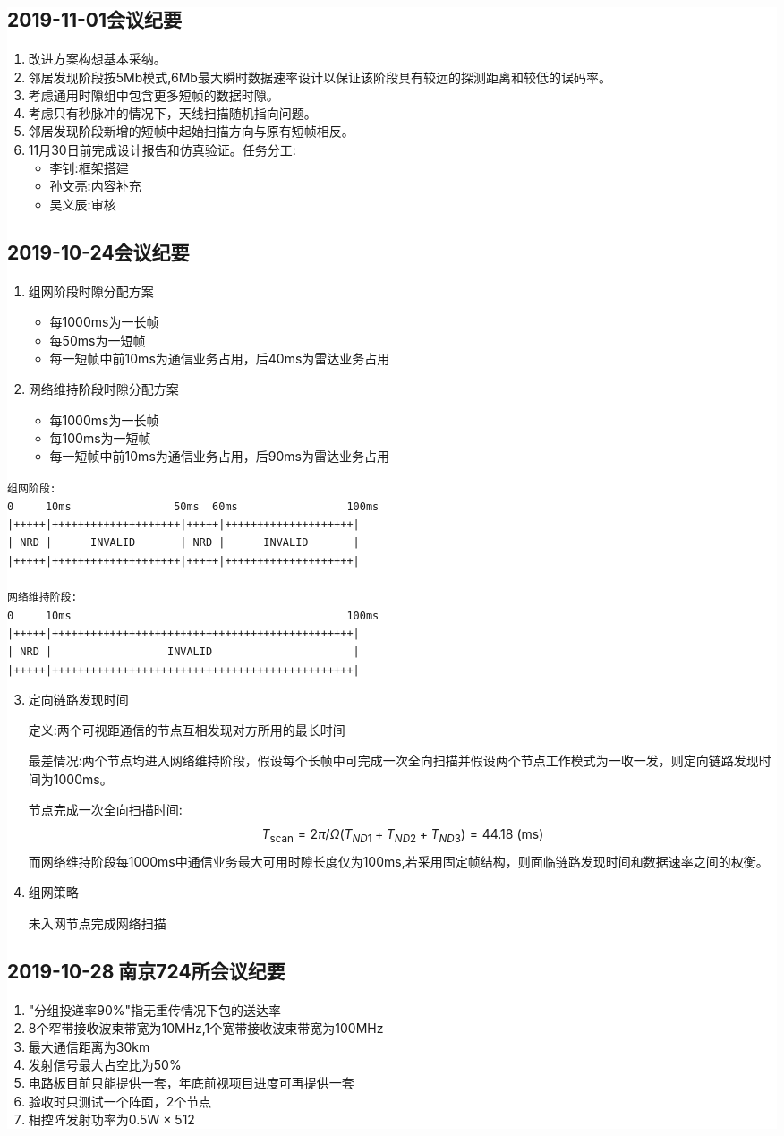 ## 2019-11-01会议纪要

1. 改进方案构想基本采纳。
2. 邻居发现阶段按5Mb模式,6Mb最大瞬时数据速率设计以保证该阶段具有较远的探测距离和较低的误码率。
3. 考虑通用时隙组中包含更多短帧的数据时隙。
4. 考虑只有秒脉冲的情况下，天线扫描随机指向问题。
5. 邻居发现阶段新增的短帧中起始扫描方向与原有短帧相反。
6. 11月30日前完成设计报告和仿真验证。任务分工:
   * 李钊:框架搭建
   * 孙文亮:内容补充
   * 吴义辰:审核


## 2019-10-24会议纪要

1. 组网阶段时隙分配方案
   * 每1000ms为一长帧
   * 每50ms为一短帧
   * 每一短帧中前10ms为通信业务占用，后40ms为雷达业务占用

2. 网络维持阶段时隙分配方案
   * 每1000ms为一长帧
   * 每100ms为一短帧
   * 每一短帧中前10ms为通信业务占用，后90ms为雷达业务占用

```
组网阶段:
0     10ms                50ms  60ms                 100ms
|+++++|++++++++++++++++++++|+++++|++++++++++++++++++++|
| NRD |      INVALID       | NRD |      INVALID       |
|+++++|++++++++++++++++++++|+++++|++++++++++++++++++++|

网络维持阶段:
0     10ms                                           100ms
|+++++|+++++++++++++++++++++++++++++++++++++++++++++++|
| NRD |                  INVALID                      |
|+++++|+++++++++++++++++++++++++++++++++++++++++++++++|

```

3. 定向链路发现时间
   
    定义:两个可视距通信的节点互相发现对方所用的最长时间

    最差情况:两个节点均进入网络维持阶段，假设每个长帧中可完成一次全向扫描并假设两个节点工作模式为一收一发，则定向链路发现时间为1000ms。

    节点完成一次全向扫描时间:
      $$
        T_\text{scan}=2\pi/\Omega(T_{ND1}+T_{ND2}+T_{ND3})= 44.18\text{ (ms)}
      $$
    而网络维持阶段每1000ms中通信业务最大可用时隙长度仅为100ms,若采用固定帧结构，则面临链路发现时间和数据速率之间的权衡。

4. 组网策略
   
   未入网节点完成网络扫描

## 2019-10-28 南京724所会议纪要

1. "分组投递率90%"指无重传情况下包的送达率
2. 8个窄带接收波束带宽为10MHz,1个宽带接收波束带宽为100MHz
3. 最大通信距离为30km
4. 发射信号最大占空比为50%
5. 电路板目前只能提供一套，年底前视项目进度可再提供一套
6. 验收时只测试一个阵面，2个节点
7. 相控阵发射功率为0.5W × 512